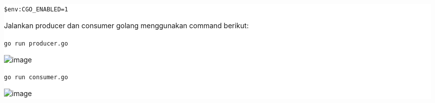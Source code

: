 ```
$env:CGO_ENABLED=1
```

Jalankan producer dan consumer golang menggunakan command berikut:

```
go run producer.go
```

![image](https://github.com/user-attachments/assets/4942e3c4-ffb8-4937-9ef3-0c723ac9b429)


```
go run consumer.go
```

![image](https://github.com/user-attachments/assets/5ae5bcae-b8c2-4730-884b-862c77429912)



